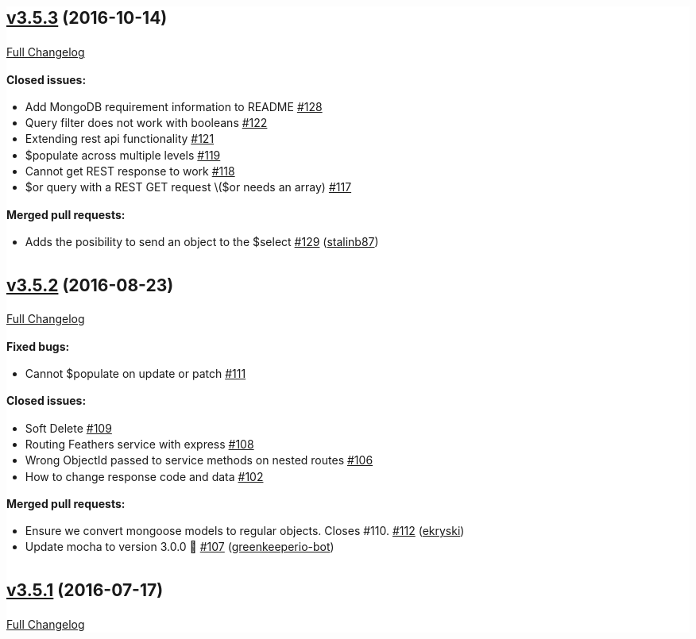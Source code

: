 ## [v3.5.3](https://github.com/feathersjs/feathers-mongoose/tree/v3.5.3) (2016-10-14)
[Full Changelog](https://github.com/feathersjs/feathers-mongoose/compare/v3.5.2...v3.5.3)

**Closed issues:**

- Add MongoDB requirement information to README [\#128](https://github.com/feathersjs/feathers-mongoose/issues/128)
- Query filter does not work with booleans [\#122](https://github.com/feathersjs/feathers-mongoose/issues/122)
- Extending rest api functionality [\#121](https://github.com/feathersjs/feathers-mongoose/issues/121)
- $populate across multiple levels [\#119](https://github.com/feathersjs/feathers-mongoose/issues/119)
- Cannot get REST response to work [\#118](https://github.com/feathersjs/feathers-mongoose/issues/118)
- $or query with a REST GET request \($or needs an array\) [\#117](https://github.com/feathersjs/feathers-mongoose/issues/117)

**Merged pull requests:**

- Adds the posibility to send an object to the $select [\#129](https://github.com/feathersjs/feathers-mongoose/pull/129) ([stalinb87](https://github.com/stalinb87))

## [v3.5.2](https://github.com/feathersjs/feathers-mongoose/tree/v3.5.2) (2016-08-23)
[Full Changelog](https://github.com/feathersjs/feathers-mongoose/compare/v3.5.1...v3.5.2)

**Fixed bugs:**

- Cannot $populate on update or patch [\#111](https://github.com/feathersjs/feathers-mongoose/issues/111)

**Closed issues:**

- Soft Delete [\#109](https://github.com/feathersjs/feathers-mongoose/issues/109)
- Routing Feathers service with express [\#108](https://github.com/feathersjs/feathers-mongoose/issues/108)
- Wrong ObjectId passed to service methods on nested routes [\#106](https://github.com/feathersjs/feathers-mongoose/issues/106)
- How to change response code and data [\#102](https://github.com/feathersjs/feathers-mongoose/issues/102)

**Merged pull requests:**

- Ensure we convert mongoose models to regular objects. Closes \#110. [\#112](https://github.com/feathersjs/feathers-mongoose/pull/112) ([ekryski](https://github.com/ekryski))
- Update mocha to version 3.0.0 🚀 [\#107](https://github.com/feathersjs/feathers-mongoose/pull/107) ([greenkeeperio-bot](https://github.com/greenkeeperio-bot))

## [v3.5.1](https://github.com/feathersjs/feathers-mongoose/tree/v3.5.1) (2016-07-17)
[Full Changelog](https://github.com/feathersjs/feathers-mongoose/compare/v3.5.0...v3.5.1)

